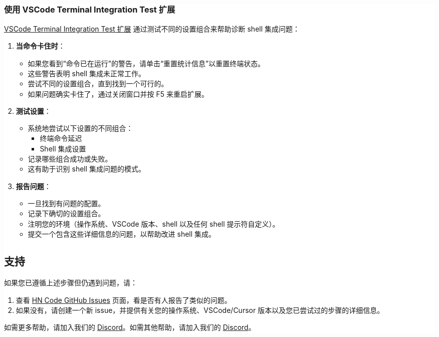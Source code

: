 ### 使用 VSCode Terminal Integration Test 扩展

[VSCode Terminal Integration Test 扩展](https://github.com/KJ7LNW/vsce-test-terminal-integration) 通过测试不同的设置组合来帮助诊断 shell 集成问题：

1.  **当命令卡住时**：

    - 如果您看到“命令已在运行”的警告，请单击“重置统计信息”以重置终端状态。
    - 这些警告表明 shell 集成未正常工作。
    - 尝试不同的设置组合，直到找到一个可行的。
    - 如果问题确实卡住了，通过关闭窗口并按 F5 来重启扩展。

2.  **测试设置**：

    - 系统地尝试以下设置的不同组合：
        - 终端命令延迟
        - Shell 集成设置
    - 记录哪些组合成功或失败。
    - 这有助于识别 shell 集成问题的模式。

3.  **报告问题**：
    - 一旦找到有问题的配置。
    - 记录下确切的设置组合。
    - 注明您的环境（操作系统、VSCode 版本、shell 以及任何 shell 提示符自定义）。
    - 提交一个包含这些详细信息的问题，以帮助改进 shell 集成。

## 支持

如果您已遵循上述步骤但仍遇到问题，请：

1.  查看 [HN Code GitHub Issues](https://github.com/Kilo-Org/kilocode/issues) 页面，看是否有人报告了类似的问题。
2.  如果没有，请创建一个新 issue，并提供有关您的操作系统、VSCode/Cursor 版本以及您已尝试过的步骤的详细信息。

如需更多帮助，请加入我们的 [Discord](https://kilocode.ai/discord)。如需其他帮助，请加入我们的 [Discord](https://kilocode.ai/discord)。

